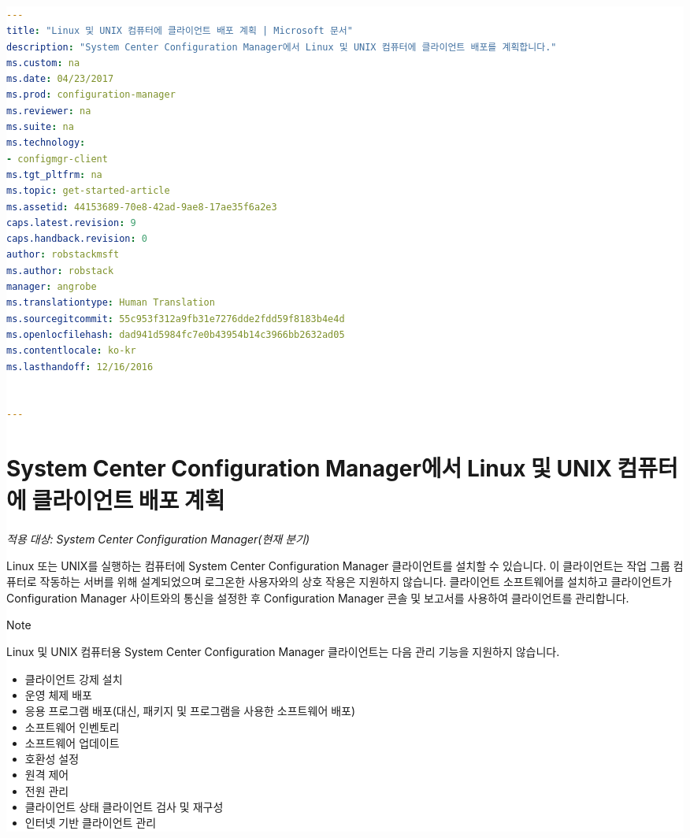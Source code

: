 ```yaml
---
title: "Linux 및 UNIX 컴퓨터에 클라이언트 배포 계획 | Microsoft 문서"
description: "System Center Configuration Manager에서 Linux 및 UNIX 컴퓨터에 클라이언트 배포를 계획합니다."
ms.custom: na
ms.date: 04/23/2017
ms.prod: configuration-manager
ms.reviewer: na
ms.suite: na
ms.technology:
- configmgr-client
ms.tgt_pltfrm: na
ms.topic: get-started-article
ms.assetid: 44153689-70e8-42ad-9ae8-17ae35f6a2e3
caps.latest.revision: 9
caps.handback.revision: 0
author: robstackmsft
ms.author: robstack
manager: angrobe
ms.translationtype: Human Translation
ms.sourcegitcommit: 55c953f312a9fb31e7276dde2fdd59f8183b4e4d
ms.openlocfilehash: dad941d5984fc7e0b43954b14c3966bb2632ad05
ms.contentlocale: ko-kr
ms.lasthandoff: 12/16/2016


---
```

# <a name="planning-for-client-deployment-to-linux-and-unix-computers-in-system-center-configuration-manager"></a>System Center Configuration Manager에서 Linux 및 UNIX 컴퓨터에 클라이언트 배포 계획

*적용 대상: System Center Configuration Manager(현재 분기)*

Linux 또는 UNIX를 실행하는 컴퓨터에 System Center Configuration Manager 클라이언트를 설치할 수 있습니다. 이 클라이언트는 작업 그룹 컴퓨터로 작동하는 서버를 위해 설계되었으며 로그온한 사용자와의 상호 작용은 지원하지 않습니다. 클라이언트 소프트웨어를 설치하고 클라이언트가 Configuration Manager 사이트와의 통신을 설정한 후 Configuration Manager 콘솔 및 보고서를 사용하여 클라이언트를 관리합니다.  

> [!NOTE]  
>  Linux 및 UNIX 컴퓨터용 System Center Configuration Manager 클라이언트는 다음 관리 기능을 지원하지 않습니다.  
>   
>  -   클라이언트 강제 설치  
> -   운영 체제 배포  
> -   응용 프로그램 배포(대신, 패키지 및 프로그램을 사용한 소프트웨어 배포)  
> -   소프트웨어 인벤토리  
> -   소프트웨어 업데이트  
> -   호환성 설정  
> -   원격 제어  
> -   전원 관리  
> -   클라이언트 상태 클라이언트 검사 및 재구성  
> -   인터넷 기반 클라이언트 관리  
